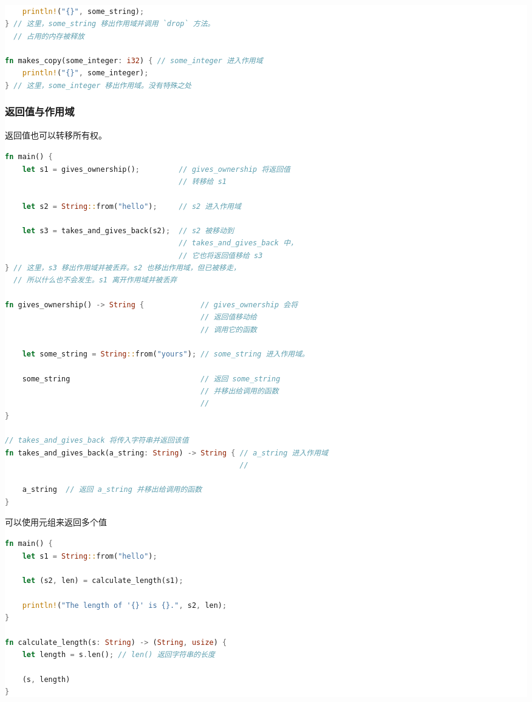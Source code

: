 ```rust
    println!("{}", some_string);
} // 这里，some_string 移出作用域并调用 `drop` 方法。
  // 占用的内存被释放

fn makes_copy(some_integer: i32) { // some_integer 进入作用域
    println!("{}", some_integer);
} // 这里，some_integer 移出作用域。没有特殊之处
```

### 返回值与作用域

返回值也可以转移所有权。

```rust
fn main() {
    let s1 = gives_ownership();         // gives_ownership 将返回值
                                        // 转移给 s1

    let s2 = String::from("hello");     // s2 进入作用域

    let s3 = takes_and_gives_back(s2);  // s2 被移动到
                                        // takes_and_gives_back 中，
                                        // 它也将返回值移给 s3
} // 这里，s3 移出作用域并被丢弃。s2 也移出作用域，但已被移走，
  // 所以什么也不会发生。s1 离开作用域并被丢弃

fn gives_ownership() -> String {             // gives_ownership 会将
                                             // 返回值移动给
                                             // 调用它的函数

    let some_string = String::from("yours"); // some_string 进入作用域。

    some_string                              // 返回 some_string 
                                             // 并移出给调用的函数
                                             // 
}

// takes_and_gives_back 将传入字符串并返回该值
fn takes_and_gives_back(a_string: String) -> String { // a_string 进入作用域
                                                      // 

    a_string  // 返回 a_string 并移出给调用的函数
}
```

可以使用元组来返回多个值

```rust
fn main() {
    let s1 = String::from("hello");

    let (s2, len) = calculate_length(s1);

    println!("The length of '{}' is {}.", s2, len);
}

fn calculate_length(s: String) -> (String, usize) {
    let length = s.len(); // len() 返回字符串的长度

    (s, length)
}
```
